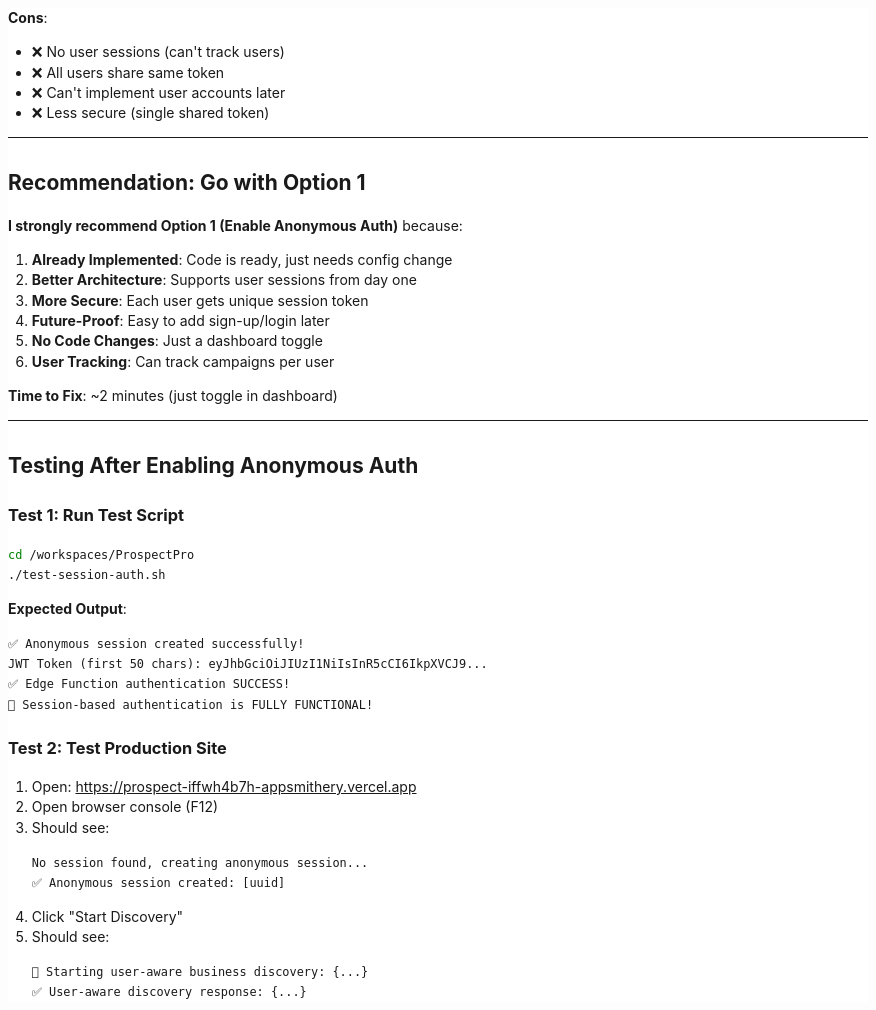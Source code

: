 **Cons**:

- ❌ No user sessions (can't track users)
- ❌ All users share same token
- ❌ Can't implement user accounts later
- ❌ Less secure (single shared token)

---

## Recommendation: Go with Option 1

**I strongly recommend Option 1 (Enable Anonymous Auth)** because:

1. **Already Implemented**: Code is ready, just needs config change
2. **Better Architecture**: Supports user sessions from day one
3. **More Secure**: Each user gets unique session token
4. **Future-Proof**: Easy to add sign-up/login later
5. **No Code Changes**: Just a dashboard toggle
6. **User Tracking**: Can track campaigns per user

**Time to Fix**: ~2 minutes (just toggle in dashboard)

---

## Testing After Enabling Anonymous Auth

### Test 1: Run Test Script

```bash
cd /workspaces/ProspectPro
./test-session-auth.sh
```

**Expected Output**:

```
✅ Anonymous session created successfully!
JWT Token (first 50 chars): eyJhbGciOiJIUzI1NiIsInR5cCI6IkpXVCJ9...
✅ Edge Function authentication SUCCESS!
🎉 Session-based authentication is FULLY FUNCTIONAL!
```

### Test 2: Test Production Site

1. Open: https://prospect-iffwh4b7h-appsmithery.vercel.app
2. Open browser console (F12)
3. Should see:
   ```
   No session found, creating anonymous session...
   ✅ Anonymous session created: [uuid]
   ```
4. Click "Start Discovery"
5. Should see:
   ```
   🚀 Starting user-aware business discovery: {...}
   ✅ User-aware discovery response: {...}
   ```
